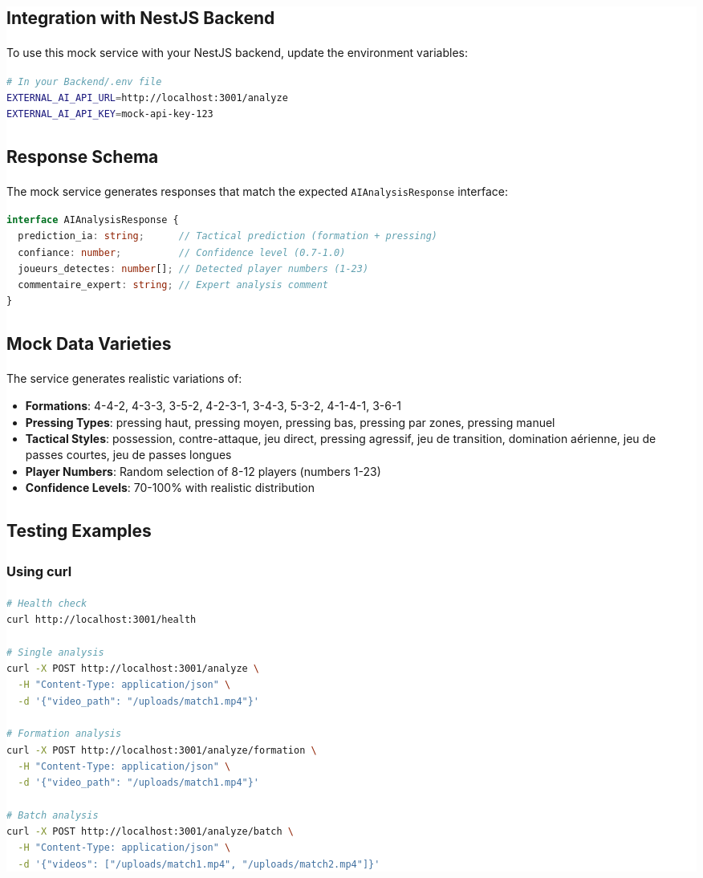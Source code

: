 ## Integration with NestJS Backend

To use this mock service with your NestJS backend, update the environment variables:

```bash
# In your Backend/.env file
EXTERNAL_AI_API_URL=http://localhost:3001/analyze
EXTERNAL_AI_API_KEY=mock-api-key-123
```

## Response Schema

The mock service generates responses that match the expected `AIAnalysisResponse` interface:

```typescript
interface AIAnalysisResponse {
  prediction_ia: string;      // Tactical prediction (formation + pressing)
  confiance: number;          // Confidence level (0.7-1.0)
  joueurs_detectes: number[]; // Detected player numbers (1-23)
  commentaire_expert: string; // Expert analysis comment
}
```

## Mock Data Varieties

The service generates realistic variations of:

- **Formations**: 4-4-2, 4-3-3, 3-5-2, 4-2-3-1, 3-4-3, 5-3-2, 4-1-4-1, 3-6-1
- **Pressing Types**: pressing haut, pressing moyen, pressing bas, pressing par zones, pressing manuel
- **Tactical Styles**: possession, contre-attaque, jeu direct, pressing agressif, jeu de transition, domination aérienne, jeu de passes courtes, jeu de passes longues
- **Player Numbers**: Random selection of 8-12 players (numbers 1-23)
- **Confidence Levels**: 70-100% with realistic distribution

## Testing Examples

### Using curl

```bash
# Health check
curl http://localhost:3001/health

# Single analysis
curl -X POST http://localhost:3001/analyze \
  -H "Content-Type: application/json" \
  -d '{"video_path": "/uploads/match1.mp4"}'

# Formation analysis
curl -X POST http://localhost:3001/analyze/formation \
  -H "Content-Type: application/json" \
  -d '{"video_path": "/uploads/match1.mp4"}'

# Batch analysis
curl -X POST http://localhost:3001/analyze/batch \
  -H "Content-Type: application/json" \
  -d '{"videos": ["/uploads/match1.mp4", "/uploads/match2.mp4"]}'
```
